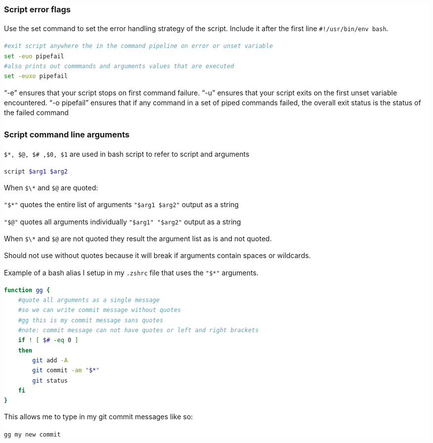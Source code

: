 ### Script error flags

Use the set command to set the error handling strategy of the script.
Include it after the first line `#!/usr/bin/env bash`.

```bash
#exit script anywhere the in the command pipeline on error or unset variable
set -euo pipefail
#also prints out commmands and arguments values that are executed
set -euxo pipefail
```

“-e” ensures that your script stops on first command failure.
“-u” ensures that your script exits on the first unset variable encountered.
“-o pipefail” ensures that if any command in a set of piped commands failed, the overall exit status is the status of the failed command

### Script command line arguments

`$*, $@, $# ,$0, $1` are used in bash script to refer to script and arguments

```bash
script $arg1 $arg2
```

When `$\*` and `$@` are quoted:

`"$*"` quotes the entire list of arguments `"$arg1 $arg2"` output as a string

`"$@"` quotes all arguments individually `"$arg1" "$arg2"` output as a string

When `$\*` and `$@` are not quoted they result the argument list as is and not quoted.

Should not use without quotes because it will break if arguments contain spaces or wildcards.

Example of a bash alias I setup in my `.zshrc` file that uses the `"$*"` arguments.

```bash
function gg {
    #quote all arguments as a single message
    #so we can write commit message without quotes
    #gg this is my commit message sans quotes
    #note: commit message can not have quotes or left and right brackets
    if ! [ $# -eq 0 ]
    then
        git add -A
        git commit -am "$*"
        git status
    fi
}
```

This allows me to type in my git commit messages like so:

```bash
gg my new commit
```
